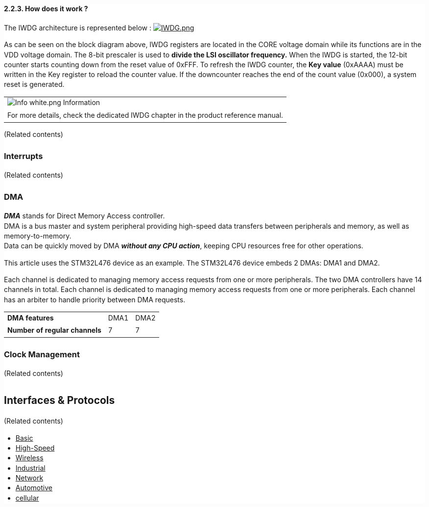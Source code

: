 #### 2.2.3. How does it work ?

The IWDG architecture is represented below : [![IWDG.png](https://wiki.st.com/stm32mcu/nsfr_img_auth.php/0/08/IWDG.png)](https://wiki.st.com/stm32mcu/wiki/File:IWDG.png)

As can be seen on the block diagram above, IWDG registers are located in the CORE voltage domain while its functions are in the VDD voltage domain. The 8-bit prescaler is used to **divide the LSI oscillator frequency.** When the IWDG is started, the 12-bit counter starts counting down from the reset value of 0xFFF. To refresh the IWDG counter, the **Key value** (0xAAAA) must be written in the Key register to reload the counter value. If the downcounter reaches the end of the count value (0x000), a system reset is generated.

|     |
| --- |
| ![Info white.png](https://wiki.st.com/stm32mcu/nsfr_img_auth.php/thumb/f/f4/Info_white.png/25px-Info_white.png) Information |
| For more details, check the dedicated IWDG chapter in the product reference manual. |
(Related contents)
### Interrupts
(Related contents)
### DMA

_**DMA**_ stands for Direct Memory Access controller.  
DMA is a bus master and system peripheral providing high-speed data transfers between peripherals and memory, as well as memory-to-memory.  
Data can be quickly moved by DMA _**without any CPU action**_, keeping CPU resources free for other operations.  

This article uses the STM32L476 device as an example. The STM32L476 device embeds 2 DMAs: DMA1 and DMA2.  

Each channel is dedicated to managing memory access requests from one or more peripherals. The two DMA controllers have 14 channels in total. Each channel is dedicated to managing memory access requests from one or more peripherals. Each channel has an arbiter to handle priority between DMA requests.

|     |     |     |
| --- | --- | --- |
| **DMA features** | DMA1 | DMA2 |
| **Number of regular channels** | 7   | 7   |

### Clock Management
(Related contents)

## Interfaces & Protocols
(Related contents)
- [Basic](#basic)
- [High-Speed](#high-speed)    
- [Wireless](#wireless)    
- [Industrial](#industrial)   
- [Network](#network) 
- [Automotive](#automotive)  
- [cellular](#cellular)  
